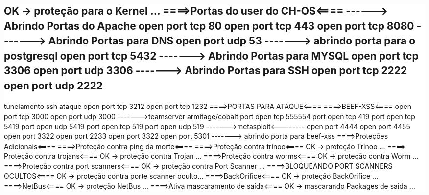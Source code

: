 OK -> proteção para o Kernel ...
====>Portas do user do CH-OS<====
------> Abrindo Portas do Apache
open port tcp 80
open port tcp 443
open port tcp 8080 
-------> Abrindo Portas para DNS
open port udp 53
-------> abrindo porta para o postgresql
open port tcp 5432
-------> Abrindo Portas para MYSQL
open port tcp 3306
open port udp 3306
-------> Abrindo Portas para SSH
open port tcp 2222
open port udp 2222
----------------------
tunelamento ssh ataque
open port tcp 3212
open port tcp 1232
====>PORTAS PARA ATAQUE<====
====>BEEF-XSS<====
open port tcp 3000
open port udp 3000
------->teamserver armitage/cobalt
port open tcp 555554
port open tcp 419
port open tcp 5419
port open udp 5419
port open tcp 519
port open udp 519
------->metasploit<--------
open port 4444
open port 4455
open port 3322
open port 2233
open port 3322
open port 5301
-------> abrindo porta  para beef-xss
====>Proteções Adicionais<====
====>Proteção contra ping da morte<====
====>Proteção contra trinoo<====
OK -> proteção Trinoo ...
====> Proteção contra trojans<====
OK -> proteção contra Trojan ...
====>Proteção contra worms<====
OK -> proteção contra Worm ...
====>Proteção contra port scanners<====
OK -> proteção contra Port Scanner ...
====>BLOQUEANDO PORT SCANNERS OCULTOS<====
OK -> proteção contra porte scanner oculto...
====>BackOrifice<====
OK -> proteção BackOrifice ...
====>NetBus<====
OK -> proteção NetBus ...
====>Ativa mascaramento de saída<====
OK -> mascarando Packages de saida ...

